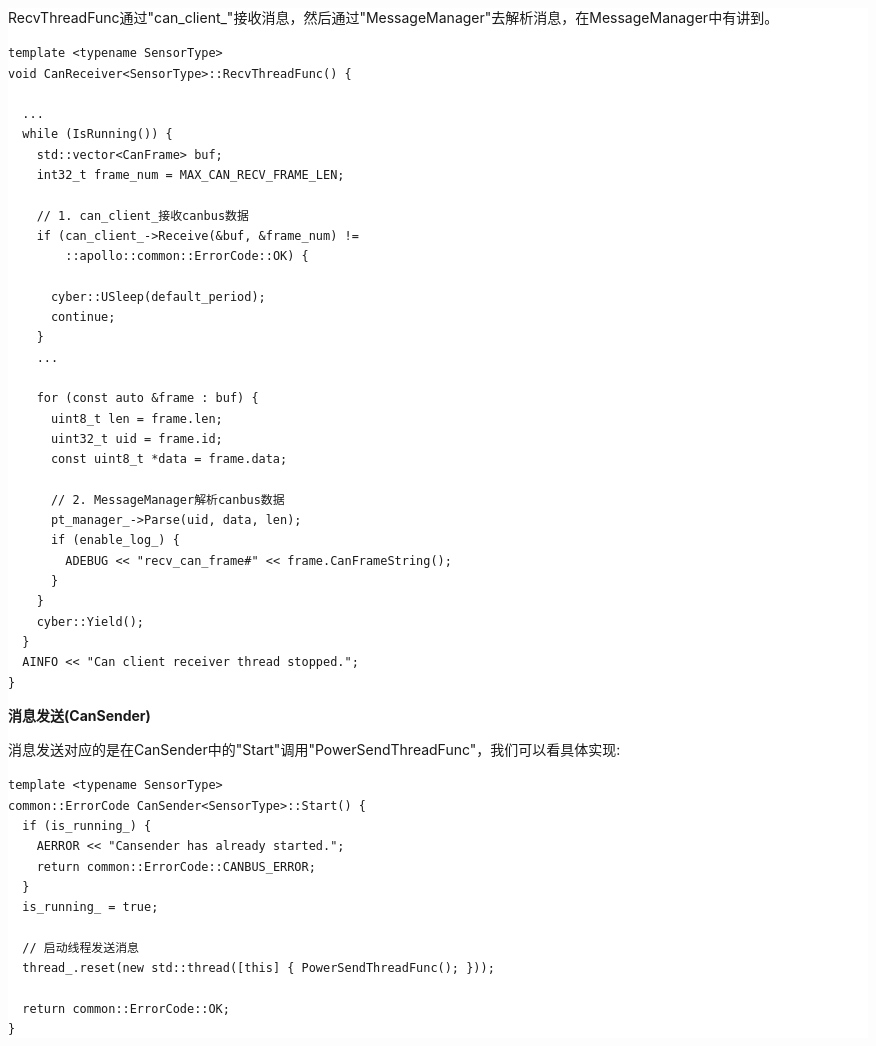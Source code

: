 RecvThreadFunc通过"can_client_"接收消息，然后通过"MessageManager"去解析消息，在MessageManager中有讲到。

```text
template <typename SensorType>
void CanReceiver<SensorType>::RecvThreadFunc() {

  ...
  while (IsRunning()) {
    std::vector<CanFrame> buf;
    int32_t frame_num = MAX_CAN_RECV_FRAME_LEN;
    
    // 1. can_client_接收canbus数据
    if (can_client_->Receive(&buf, &frame_num) !=
        ::apollo::common::ErrorCode::OK) {
      
      cyber::USleep(default_period);
      continue;
    }
    ...

    for (const auto &frame : buf) {
      uint8_t len = frame.len;
      uint32_t uid = frame.id;
      const uint8_t *data = frame.data;

      // 2. MessageManager解析canbus数据
      pt_manager_->Parse(uid, data, len);
      if (enable_log_) {
        ADEBUG << "recv_can_frame#" << frame.CanFrameString();
      }
    }
    cyber::Yield();
  }
  AINFO << "Can client receiver thread stopped.";
}
```

**消息发送(CanSender)**

消息发送对应的是在CanSender中的"Start"调用"PowerSendThreadFunc"，我们可以看具体实现:

```text
template <typename SensorType>
common::ErrorCode CanSender<SensorType>::Start() {
  if (is_running_) {
    AERROR << "Cansender has already started.";
    return common::ErrorCode::CANBUS_ERROR;
  }
  is_running_ = true;
  
  // 启动线程发送消息
  thread_.reset(new std::thread([this] { PowerSendThreadFunc(); }));

  return common::ErrorCode::OK;
}
```
